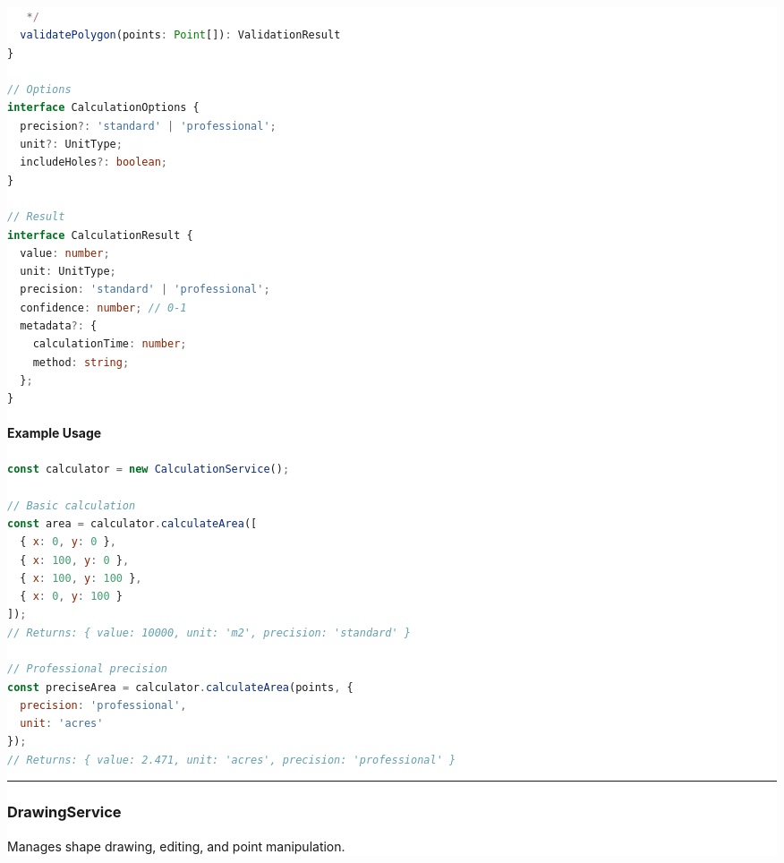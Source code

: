 ```typescript
   */
  validatePolygon(points: Point[]): ValidationResult
}

// Options
interface CalculationOptions {
  precision?: 'standard' | 'professional';
  unit?: UnitType;
  includeHoles?: boolean;
}

// Result
interface CalculationResult {
  value: number;
  unit: UnitType;
  precision: 'standard' | 'professional';
  confidence: number; // 0-1
  metadata?: {
    calculationTime: number;
    method: string;
  };
}
```

#### Example Usage

```javascript
const calculator = new CalculationService();

// Basic calculation
const area = calculator.calculateArea([
  { x: 0, y: 0 },
  { x: 100, y: 0 },
  { x: 100, y: 100 },
  { x: 0, y: 100 }
]);
// Returns: { value: 10000, unit: 'm2', precision: 'standard' }

// Professional precision
const preciseArea = calculator.calculateArea(points, {
  precision: 'professional',
  unit: 'acres'
});
// Returns: { value: 2.471, unit: 'acres', precision: 'professional' }
```

---

### DrawingService

Manages shape drawing, editing, and point manipulation.
